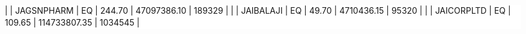 |  | JAGSNPHARM | EQ | 244.70 | 47097386.10 | 189329 |
|  | JAIBALAJI | EQ | 49.70 | 4710436.15 | 95320 |
|  | JAICORPLTD | EQ | 109.65 | 114733807.35 | 1034545 |
